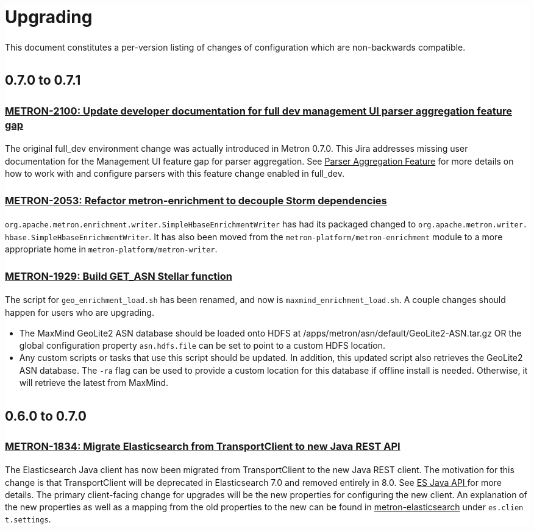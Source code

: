
# Upgrading
This document constitutes a per-version listing of changes of
configuration which are non-backwards compatible.

## 0.7.0 to 0.7.1

### [METRON-2100: Update developer documentation for full dev management UI parser aggregation feature gap](https://issues.apache.org/jira/browse/METRON-2100)
The original full_dev environment change was actually introduced in Metron 0.7.0. This Jira addresses missing user documentation for the Management UI feature gap for parser aggregation. See [Parser Aggregation Feature](metron-deployment#parser-aggregation-feature) for more details on how to work with and configure parsers with this feature change enabled in full_dev.

### [METRON-2053: Refactor metron-enrichment to decouple Storm dependencies](https://issues.apache.org/jira/browse/METRON-2053)
`org.apache.metron.enrichment.writer.SimpleHbaseEnrichmentWriter` has had its packaged changed to `org.apache.metron.writer.hbase.SimpleHbaseEnrichmentWriter`. It has also been moved from the `metron-platform/metron-enrichment` module to a more appropriate home in `metron-platform/metron-writer`.

### [METRON-1929: Build GET_ASN Stellar function](https://issues.apache.org/jira/browse/METRON-1929)
The script for `geo_enrichment_load.sh` has been renamed, and now is `maxmind_enrichment_load.sh`. A couple changes should happen for users who are upgrading.

* The MaxMind GeoLite2 ASN database should be loaded onto HDFS at /apps/metron/asn/default/GeoLite2-ASN.tar.gz OR the global configuration property `asn.hdfs.file` can be set to point to a custom HDFS location.
* Any custom scripts or tasks that use this script should be updated. In addition, this updated script also retrieves the GeoLite2 ASN database.  The `-ra` flag can be used to provide a custom location for this database if offline install is needed. Otherwise, it will retrieve the latest from MaxMind.


## 0.6.0 to 0.7.0

### [METRON-1834: Migrate Elasticsearch from TransportClient to new Java REST API](https://issues.apache.org/jira/browse/METRON-1834)
The Elasticsearch Java client has now been migrated from TransportClient to the new Java REST client. The motivation for this change
is that TransportClient will be deprecated in Elasticsearch 7.0 and removed entirely in 8.0. See [ES Java API ](https://www.elastic.co/guide/en/elasticsearch/client/java-api/5.6/client.html) for more details.
The primary client-facing change for upgrades will be the new properties for configuring the new client. An explanation of the new properties
as well as a mapping from the old properties to the new can be found in [metron-elasticsearch](metron-platform/metron-elasticsearch/README.md#Properties) under `es.client.settings`.

